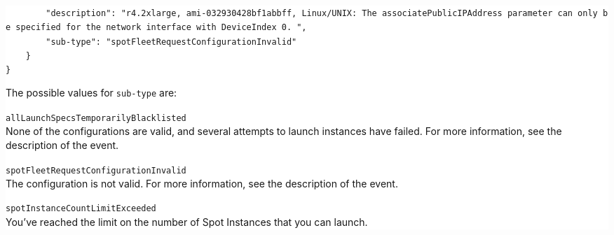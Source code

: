 ```
        "description": "r4.2xlarge, ami-032930428bf1abbff, Linux/UNIX: The associatePublicIPAddress parameter can only be specified for the network interface with DeviceIndex 0. ",
        "sub-type": "spotFleetRequestConfigurationInvalid"
    }
}
```

The possible values for `sub-type` are:

`allLaunchSpecsTemporarilyBlacklisted`  
None of the configurations are valid, and several attempts to launch instances have failed\. For more information, see the description of the event\.

`spotFleetRequestConfigurationInvalid`  
The configuration is not valid\. For more information, see the description of the event\.

`spotInstanceCountLimitExceeded`  
You’ve reached the limit on the number of Spot Instances that you can launch\.